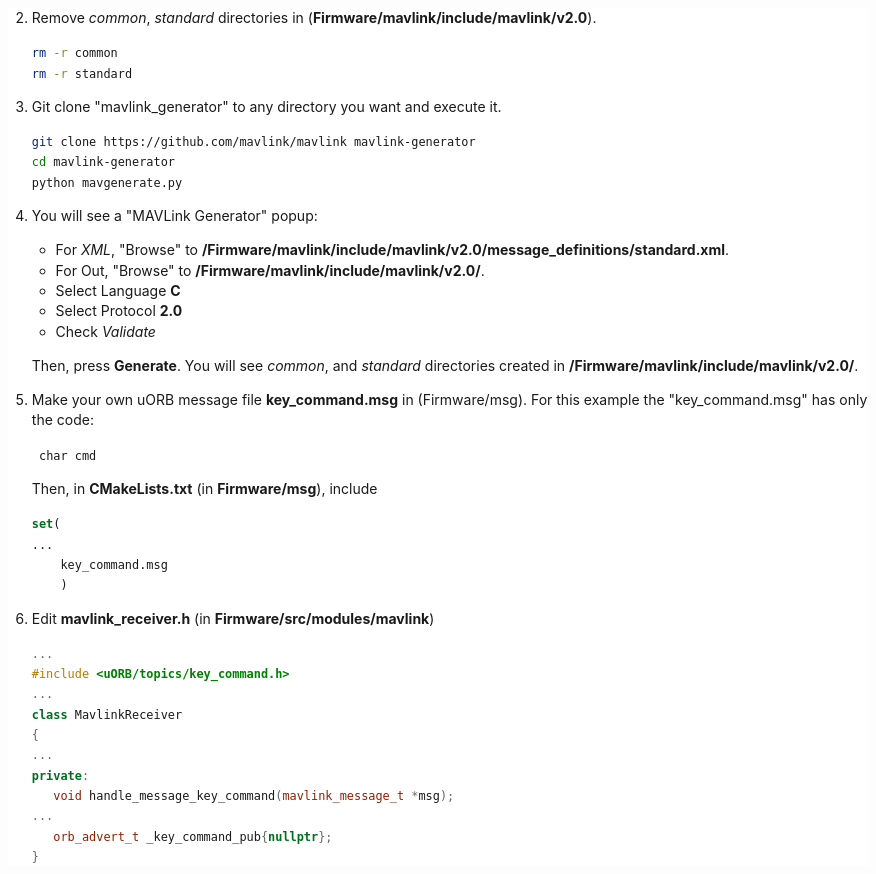 2. Remove *common*, *standard* directories in (**Firmware/mavlink/include/mavlink/v2.0**).
    
    ```sh
    rm -r common
    rm -r standard
    ```

3. Git clone "mavlink_generator" to any directory you want and execute it.

   ```sh
   git clone https://github.com/mavlink/mavlink mavlink-generator
   cd mavlink-generator
   python mavgenerate.py
   ```

1. You will see a "MAVLink Generator" popup:
    
    - For *XML*, "Browse" to **/Firmware/mavlink/include/mavlink/v2.0/message_definitions/standard.xml**.
    - For Out, "Browse" to **/Firmware/mavlink/include/mavlink/v2.0/**.
    - Select Language **C**
    - Select Protocol **2.0**
    - Check *Validate*
    
    Then, press **Generate**. You will see *common*, and *standard* directories created in **/Firmware/mavlink/include/mavlink/v2.0/**.

2. Make your own uORB message file **key_command.msg** in (Firmware/msg). For this example the "key_command.msg" has only the code:
    
        char cmd
        
    
    Then, in **CMakeLists.txt** (in **Firmware/msg**), include
    
    ```cmake
    set(
    ...
        key_command.msg
        )
    ```

3. Edit **mavlink_receiver.h** (in **Firmware/src/modules/mavlink**)
    
    ```cpp
    ...
    #include <uORB/topics/key_command.h>
    ...
    class MavlinkReceiver
    {
    ...
    private:
       void handle_message_key_command(mavlink_message_t *msg);
    ...
       orb_advert_t _key_command_pub{nullptr};
    }
    ```

